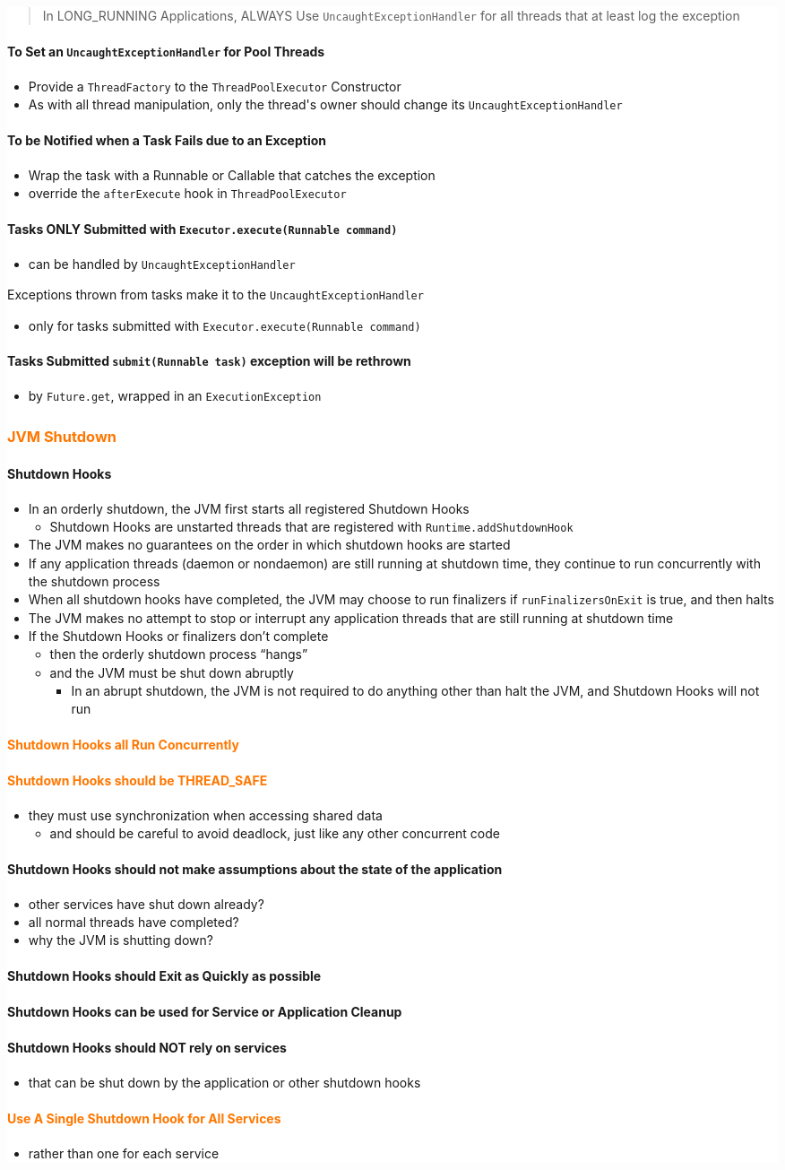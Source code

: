 
> In LONG_RUNNING Applications, ALWAYS Use ``` UncaughtExceptionHandler ``` for 
> all threads that at least log the exception 

#### To Set an ``` UncaughtExceptionHandler ``` for Pool Threads
- Provide a ``` ThreadFactory ``` to the ``` ThreadPoolExecutor ``` Constructor
- As with all thread manipulation, only the thread's owner should change its 
  ``` UncaughtExceptionHandler ```

#### To be Notified when a Task Fails due to an Exception
- Wrap the task with a Runnable or Callable that catches the exception 
- override the ``` afterExecute ``` hook in ``` ThreadPoolExecutor ```

#### Tasks ONLY Submitted with ``` Executor.execute(Runnable command) ```
- can be handled by ``` UncaughtExceptionHandler ```

Exceptions thrown from tasks make it to the ``` UncaughtExceptionHandler ``` 
- only for tasks submitted with ``` Executor.execute(Runnable command) ```

#### Tasks Submitted ``` submit(Runnable task) ``` exception will be rethrown 
- by ``` Future.get ```, wrapped in an ``` ExecutionException ```


### <span style="color:#FF7700">JVM Shutdown</span>

#### Shutdown Hooks
- In an orderly shutdown, the JVM first starts all registered Shutdown Hooks
    - Shutdown Hooks are unstarted threads that are registered with 
      ``` Runtime.addShutdownHook ```
- The JVM makes no guarantees on the order in which shutdown hooks are started
- If any application threads (daemon or nondaemon) are still running at shutdown 
  time, they continue to run concurrently with the shutdown process 
- When all shutdown hooks have completed, the JVM may choose to run finalizers 
  if ``` runFinalizersOnExit ``` is true, and then halts
- The JVM makes no attempt to stop or interrupt any application threads that are 
  still running at shutdown time
- If the Shutdown Hooks or finalizers don’t complete
    - then the orderly shutdown process “hangs” 
    - and the JVM must be shut down abruptly
        - In an abrupt shutdown, the JVM is not required to do anything other 
          than halt the JVM, and Shutdown Hooks will not run

#### <span style="color:#FF7700">Shutdown Hooks all Run Concurrently</span>

#### <span style="color:#FF7700">Shutdown Hooks should be THREAD_SAFE</span>
- they must use synchronization when accessing shared data 
    - and should be careful to avoid deadlock, just like any other concurrent 
      code

#### Shutdown Hooks should not make assumptions about the state of the application
- other services have shut down already?
- all normal threads have completed?
- why the JVM is shutting down?

#### Shutdown Hooks should Exit as Quickly as possible

#### Shutdown Hooks can be used for Service or Application Cleanup

#### Shutdown Hooks should NOT rely on services 
- that can be shut down by the application or other shutdown hooks

#### <span style="color:#FF7700">Use A Single Shutdown Hook for All Services</span>
- rather than one for each service
  ```